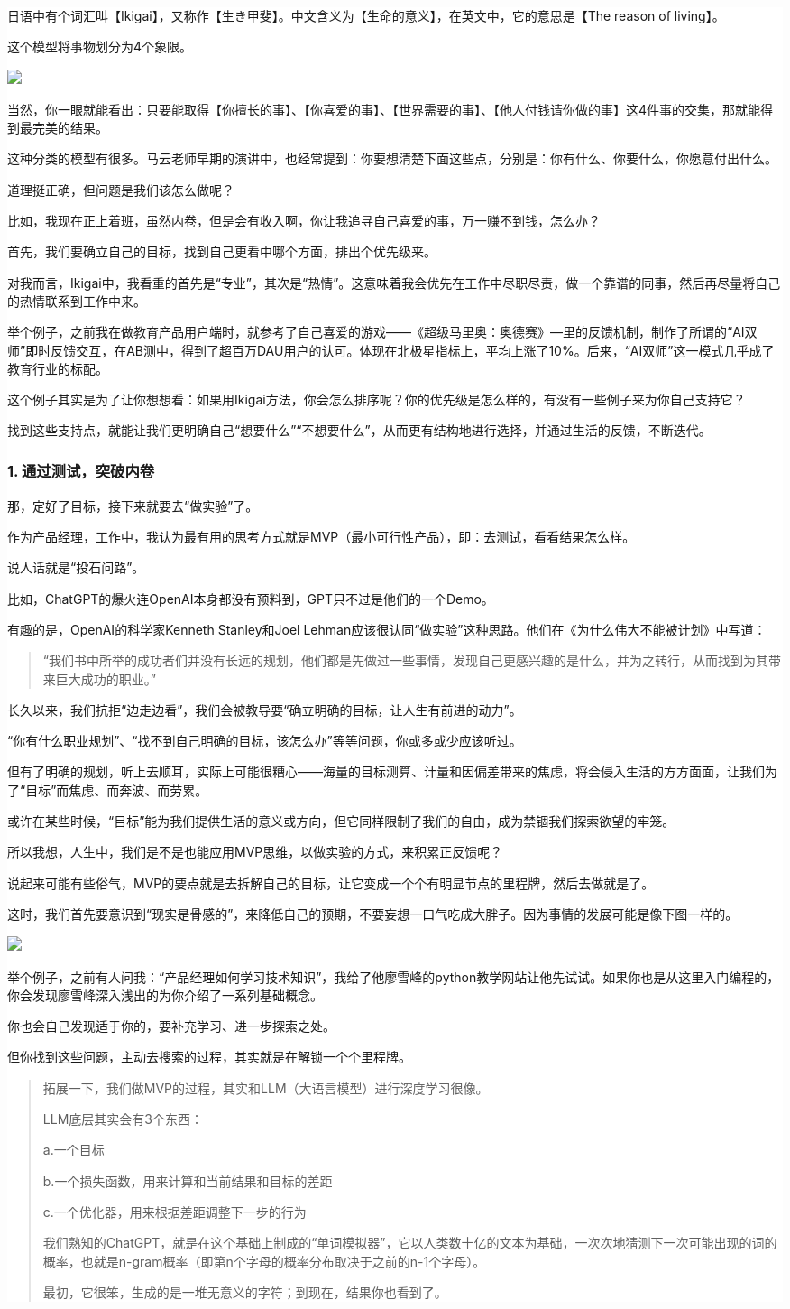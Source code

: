 日语中有个词汇叫【Ikigai】，又称作【生き甲斐】。中文含义为【生命的意义】，在英文中，它的意思是【The reason of living】。

这个模型将事物划分为4个象限。

![](https://image.woshipm.com/2023/07/17/0e52248c-2485-11ee-b91f-00163e0b5ff3.png)

当然，你一眼就能看出：只要能取得【你擅长的事】、【你喜爱的事】、【世界需要的事】、【他人付钱请你做的事】这4件事的交集，那就能得到最完美的结果。

这种分类的模型有很多。马云老师早期的演讲中，也经常提到：你要想清楚下面这些点，分别是：你有什么、你要什么，你愿意付出什么。

道理挺正确，但问题是我们该怎么做呢？

比如，我现在正上着班，虽然内卷，但是会有收入啊，你让我追寻自己喜爱的事，万一赚不到钱，怎么办？

首先，我们要确立自己的目标，找到自己更看中哪个方面，排出个优先级来。

对我而言，Ikigai中，我看重的首先是“专业”，其次是“热情”。这意味着我会优先在工作中尽职尽责，做一个靠谱的同事，然后再尽量将自己的热情联系到工作中来。

举个例子，之前我在做教育产品用户端时，就参考了自己喜爱的游戏——《超级马里奥：奥德赛》—里的反馈机制，制作了所谓的“AI双师”即时反馈交互，在AB测中，得到了超百万DAU用户的认可。体现在北极星指标上，平均上涨了10%。后来，“AI双师”这一模式几乎成了教育行业的标配。

这个例子其实是为了让你想想看：如果用Ikigai方法，你会怎么排序呢？你的优先级是怎么样的，有没有一些例子来为你自己支持它？

找到这些支持点，就能让我们更明确自己“想要什么”“不想要什么”，从而更有结构地进行选择，并通过生活的反馈，不断迭代。

### 1\. 通过测试，突破内卷

那，定好了目标，接下来就要去“做实验”了。

作为产品经理，工作中，我认为最有用的思考方式就是MVP（最小可行性产品），即：去测试，看看结果怎么样。

说人话就是“投石问路”。

比如，ChatGPT的爆火连OpenAI本身都没有预料到，GPT只不过是他们的一个Demo。

有趣的是，OpenAI的科学家Kenneth Stanley和Joel Lehman应该很认同“做实验”这种思路。他们在《为什么伟大不能被计划》中写道：

> “我们书中所举的成功者们并没有长远的规划，他们都是先做过一些事情，发现自己更感兴趣的是什么，并为之转行，从而找到为其带来巨大成功的职业。”

长久以来，我们抗拒“边走边看”，我们会被教导要“确立明确的目标，让人生有前进的动力”。

“你有什么职业规划”、“找不到自己明确的目标，该怎么办”等等问题，你或多或少应该听过。

但有了明确的规划，听上去顺耳，实际上可能很糟心——海量的目标测算、计量和因偏差带来的焦虑，将会侵入生活的方方面面，让我们为了“目标”而焦虑、而奔波、而劳累。

或许在某些时候，“目标”能为我们提供生活的意义或方向，但它同样限制了我们的自由，成为禁锢我们探索欲望的牢笼。

所以我想，人生中，我们是不是也能应用MVP思维，以做实验的方式，来积累正反馈呢？

说起来可能有些俗气，MVP的要点就是去拆解自己的目标，让它变成一个个有明显节点的里程牌，然后去做就是了。

这时，我们首先要意识到“现实是骨感的”，来降低自己的预期，不要妄想一口气吃成大胖子。因为事情的发展可能是像下图一样的。

![](https://image.woshipm.com/2023/07/17/316a7104-2485-11ee-875d-00163e0b5ff3.jpeg)

举个例子，之前有人问我：“产品经理如何学习技术知识”，我给了他廖雪峰的python教学网站让他先试试。如果你也是从这里入门编程的，你会发现廖雪峰深入浅出的为你介绍了一系列基础概念。

你也会自己发现适于你的，要补充学习、进一步探索之处。

但你找到这些问题，主动去搜索的过程，其实就是在解锁一个个里程牌。

> 拓展一下，我们做MVP的过程，其实和LLM（大语言模型）进行深度学习很像。
> 
> LLM底层其实会有3个东西：
> 
> a.一个目标
> 
> b.一个损失函数，用来计算和当前结果和目标的差距
> 
> c.一个优化器，用来根据差距调整下一步的行为
> 
> 我们熟知的ChatGPT，就是在这个基础上制成的“单词模拟器”，它以人类数十亿的文本为基础，一次次地猜测下一次可能出现的词的概率，也就是n-gram概率（即第n个字母的概率分布取决于之前的n-1个字母）。
> 
> 最初，它很笨，生成的是一堆无意义的字符；到现在，结果你也看到了。
